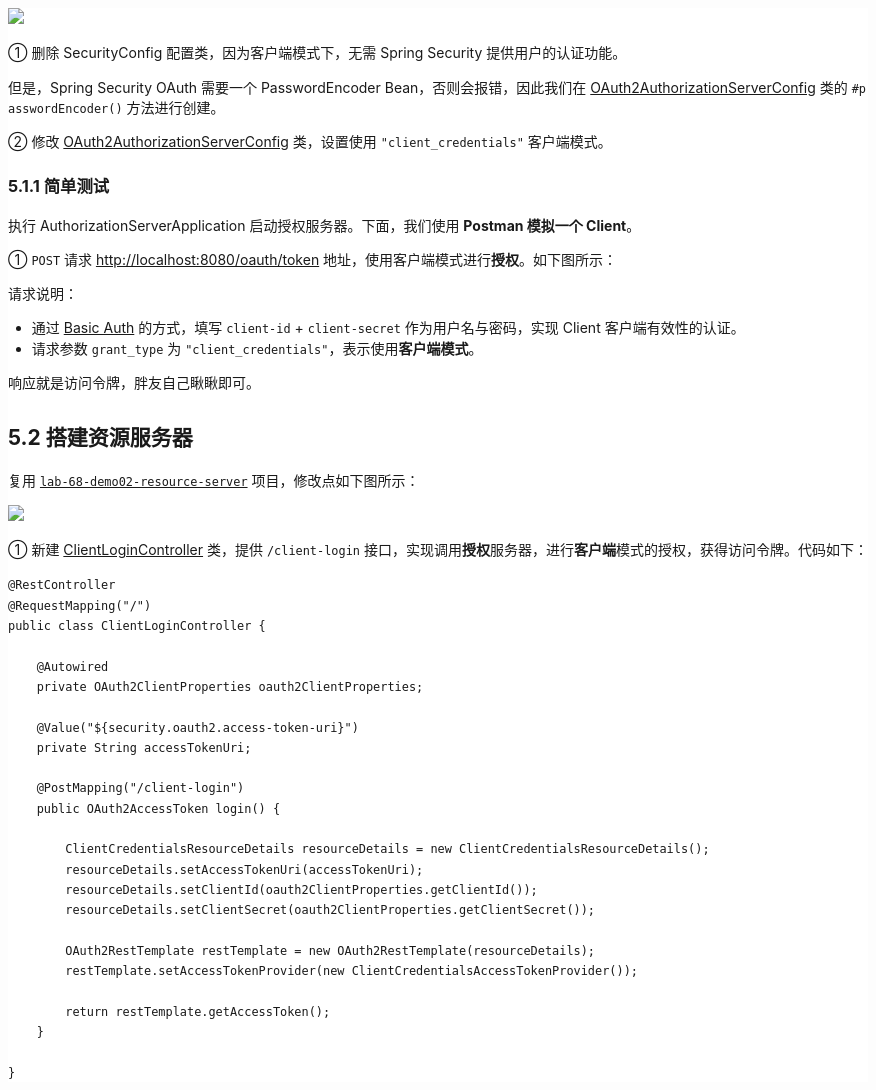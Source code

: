 ![](http://www.iocoder.cn/images/Spring-Security/2020-01-01/42.png)

① 删除 SecurityConfig 配置类，因为客户端模式下，无需 Spring Security 提供用户的认证功能。

但是，Spring Security OAuth 需要一个 PasswordEncoder Bean，否则会报错，因此我们在 [OAuth2AuthorizationServerConfig](https://github.com/YunaiV/SpringBoot-Labs/blob/master/lab-68-spring-security-oauth/lab-68-demo02-authorization-server-with-client-credentials/src/main/java/cn/iocoder/springboot/lab68/authorizationserverdemo/config/OAuth2AuthorizationServerConfig.java) 类的 `#passwordEncoder()` 方法进行创建。

② 修改 [OAuth2AuthorizationServerConfig](https://github.com/YunaiV/SpringBoot-Labs/blob/master/lab-68-spring-security-oauth/lab-68-demo02-authorization-server-with-implicit/src/main/java/cn/iocoder/springboot/lab68/authorizationserverdemo/config/OAuth2AuthorizationServerConfig.java) 类，设置使用 `"client_credentials"` 客户端模式。

### 5.1.1 简单测试

执行 AuthorizationServerApplication 启动授权服务器。下面，我们使用 **Postman 模拟一个 Client**。

① `POST` 请求 [http://localhost:8080/oauth/token](http://localhost:8080/oauth/token) 地址，使用客户端模式进行**授权**。如下图所示：

请求说明：

*   通过 [Basic Auth](https://en.wikipedia.org/wiki/Basic_access_authentication) 的方式，填写 `client-id` + `client-secret` 作为用户名与密码，实现 Client 客户端有效性的认证。
*   请求参数 `grant_type` 为 `"client_credentials"`，表示使用**客户端模式**。

响应就是访问令牌，胖友自己瞅瞅即可。

5.2 搭建资源服务器
-----------

复用 [`lab-68-demo02-resource-server`](https://github.com/YunaiV/SpringBoot-Labs/blob/master/lab-68-spring-security-oauth/lab-68-demo02-resource-server/) 项目，修改点如下图所示：

![](http://www.iocoder.cn/images/Spring-Security/2020-01-01/44.png)

① 新建 [ClientLoginController](https://github.com/YunaiV/SpringBoot-Labs/blob/master/lab-68-spring-security-oauth/lab-68-demo02-resource-server/src/main/java/cn/iocoder/springboot/lab68/resourceserverdemo/controller/ClientLoginController.java) 类，提供 `/client-login` 接口，实现调用**授权**服务器，进行**客户端**模式的授权，获得访问令牌。代码如下：

```
@RestController
@RequestMapping("/")
public class ClientLoginController {

    @Autowired
    private OAuth2ClientProperties oauth2ClientProperties;

    @Value("${security.oauth2.access-token-uri}")
    private String accessTokenUri;

    @PostMapping("/client-login")
    public OAuth2AccessToken login() {
        
        ClientCredentialsResourceDetails resourceDetails = new ClientCredentialsResourceDetails();
        resourceDetails.setAccessTokenUri(accessTokenUri);
        resourceDetails.setClientId(oauth2ClientProperties.getClientId());
        resourceDetails.setClientSecret(oauth2ClientProperties.getClientSecret());
        
        OAuth2RestTemplate restTemplate = new OAuth2RestTemplate(resourceDetails);
        restTemplate.setAccessTokenProvider(new ClientCredentialsAccessTokenProvider());
        
        return restTemplate.getAccessToken();
    }

}
```